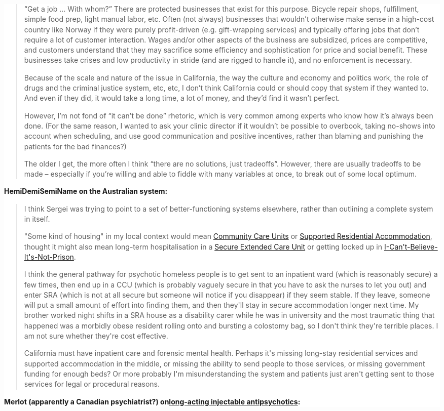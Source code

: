 > “Get a job … With whom?” There are protected businesses that exist for this purpose. Bicycle repair shops, fulfillment, simple food prep, light manual labor, etc. Often (not always) businesses that wouldn’t otherwise make sense in a high-cost country like Norway if they were purely profit-driven (e.g. gift-wrapping services) and typically offering jobs that don’t require a lot of customer interaction. Wages and/or other aspects of the business are subsidized, prices are competitive, and customers understand that they may sacrifice some efficiency and sophistication for price and social benefit. These businesses take crises and low productivity in stride (and are rigged to handle it), and no enforcement is necessary.
> 
> Because of the scale and nature of the issue in California, the way the culture and economy and politics work, the role of drugs and the criminal justice system, etc, etc, I don’t think California could or should copy that system if they wanted to. And even if they did, it would take a long time, a lot of money, and they’d find it wasn’t perfect.
> 
> However, I’m not fond of “it can’t be done” rhetoric, which is very common among experts who know how it’s always been done. (For the same reason, I wanted to ask your clinic director if it wouldn’t be possible to overbook, taking no-shows into account when scheduling, and use good communication and positive incentives, rather than blaming and punishing the patients for the bad finances?)
> 
> The older I get, the more often I think “there are no solutions, just tradeoffs”. However, there are usually tradeoffs to be made – especially if you’re willing and able to fiddle with many variables at once, to break out of some local optimum.

**HemiDemiSemiName on the Australian system:**

> I think Sergei was trying to point to a set of better-functioning systems elsewhere, rather than outlining a complete system in itself.
> 
> "Some kind of housing" in my local context would mean [Community Care Units](https://www.betterhealth.vic.gov.au/health/serviceprofiles/clinical-residential-rehabilitation-services-community-care-units-service) or [Supported Residential Accommodation](https://www.housing.vic.gov.au/supported-accommodation#what-is-specialist-disability-accommodation), thought it might also mean long-term hospitalisation in a [Secure Extended Care Unit](https://www.health.vic.gov.au/mental-health-services/secure-extended-care-units) or getting locked up in [I-Can't-Believe-It's-Not-Prison](https://www.forensicare.vic.gov.au/).
> 
> I think the general pathway for psychotic homeless people is to get sent to an inpatient ward (which is reasonably secure) a few times, then end up in a CCU (which is probably vaguely secure in that you have to ask the nurses to let you out) and enter SRA (which is not at all secure but someone will notice if you disappear) if they seem stable. If they leave, someone will put a small amount of effort into finding them, and then they'll stay in secure accommodation longer next time. My brother worked night shifts in a SRA house as a disability carer while he was in university and the most traumatic thing that happened was a morbidly obese resident rolling onto and bursting a colostomy bag, so I don't think they're terrible places. I am not sure whether they're cost effective.
> 
> California must have inpatient care and forensic mental health. Perhaps it's missing long-stay residential services and supported accommodation in the middle, or missing the ability to send people to those services, or missing government funding for enough beds? Or more probably I'm misunderstanding the system and patients just aren't getting sent to those services for legal or procedural reasons.

**Merlot (apparently a Canadian psychiatrist?) on[long-acting injectable antipsychotics](/p/details-that-you-should-include-in/comment/61438834):**
